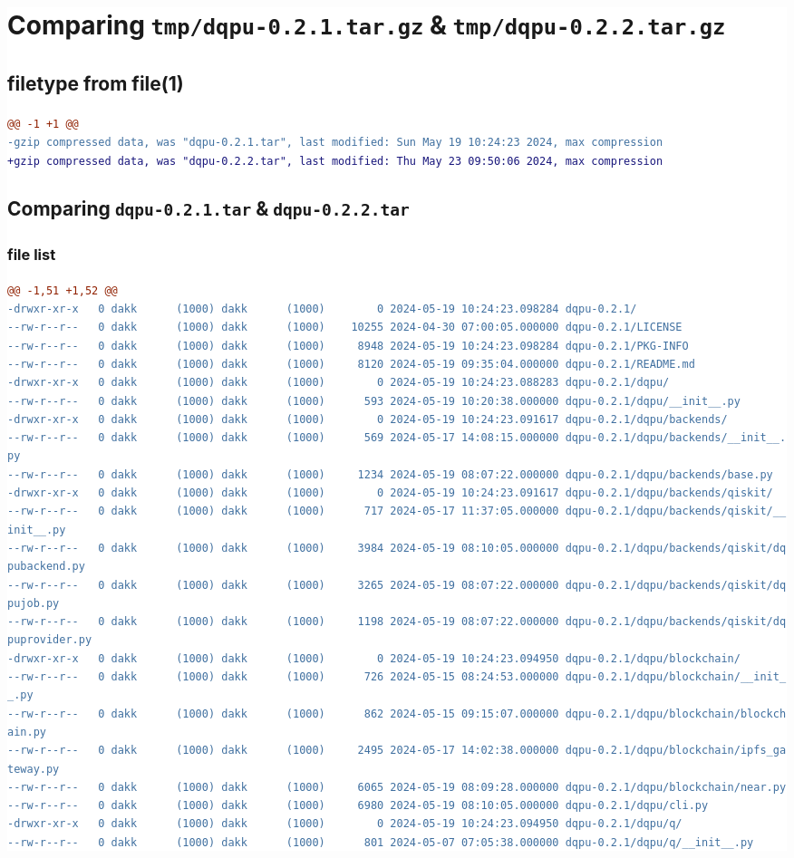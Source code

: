# Comparing `tmp/dqpu-0.2.1.tar.gz` & `tmp/dqpu-0.2.2.tar.gz`

## filetype from file(1)

```diff
@@ -1 +1 @@
-gzip compressed data, was "dqpu-0.2.1.tar", last modified: Sun May 19 10:24:23 2024, max compression
+gzip compressed data, was "dqpu-0.2.2.tar", last modified: Thu May 23 09:50:06 2024, max compression
```

## Comparing `dqpu-0.2.1.tar` & `dqpu-0.2.2.tar`

### file list

```diff
@@ -1,51 +1,52 @@
-drwxr-xr-x   0 dakk      (1000) dakk      (1000)        0 2024-05-19 10:24:23.098284 dqpu-0.2.1/
--rw-r--r--   0 dakk      (1000) dakk      (1000)    10255 2024-04-30 07:00:05.000000 dqpu-0.2.1/LICENSE
--rw-r--r--   0 dakk      (1000) dakk      (1000)     8948 2024-05-19 10:24:23.098284 dqpu-0.2.1/PKG-INFO
--rw-r--r--   0 dakk      (1000) dakk      (1000)     8120 2024-05-19 09:35:04.000000 dqpu-0.2.1/README.md
-drwxr-xr-x   0 dakk      (1000) dakk      (1000)        0 2024-05-19 10:24:23.088283 dqpu-0.2.1/dqpu/
--rw-r--r--   0 dakk      (1000) dakk      (1000)      593 2024-05-19 10:20:38.000000 dqpu-0.2.1/dqpu/__init__.py
-drwxr-xr-x   0 dakk      (1000) dakk      (1000)        0 2024-05-19 10:24:23.091617 dqpu-0.2.1/dqpu/backends/
--rw-r--r--   0 dakk      (1000) dakk      (1000)      569 2024-05-17 14:08:15.000000 dqpu-0.2.1/dqpu/backends/__init__.py
--rw-r--r--   0 dakk      (1000) dakk      (1000)     1234 2024-05-19 08:07:22.000000 dqpu-0.2.1/dqpu/backends/base.py
-drwxr-xr-x   0 dakk      (1000) dakk      (1000)        0 2024-05-19 10:24:23.091617 dqpu-0.2.1/dqpu/backends/qiskit/
--rw-r--r--   0 dakk      (1000) dakk      (1000)      717 2024-05-17 11:37:05.000000 dqpu-0.2.1/dqpu/backends/qiskit/__init__.py
--rw-r--r--   0 dakk      (1000) dakk      (1000)     3984 2024-05-19 08:10:05.000000 dqpu-0.2.1/dqpu/backends/qiskit/dqpubackend.py
--rw-r--r--   0 dakk      (1000) dakk      (1000)     3265 2024-05-19 08:07:22.000000 dqpu-0.2.1/dqpu/backends/qiskit/dqpujob.py
--rw-r--r--   0 dakk      (1000) dakk      (1000)     1198 2024-05-19 08:07:22.000000 dqpu-0.2.1/dqpu/backends/qiskit/dqpuprovider.py
-drwxr-xr-x   0 dakk      (1000) dakk      (1000)        0 2024-05-19 10:24:23.094950 dqpu-0.2.1/dqpu/blockchain/
--rw-r--r--   0 dakk      (1000) dakk      (1000)      726 2024-05-15 08:24:53.000000 dqpu-0.2.1/dqpu/blockchain/__init__.py
--rw-r--r--   0 dakk      (1000) dakk      (1000)      862 2024-05-15 09:15:07.000000 dqpu-0.2.1/dqpu/blockchain/blockchain.py
--rw-r--r--   0 dakk      (1000) dakk      (1000)     2495 2024-05-17 14:02:38.000000 dqpu-0.2.1/dqpu/blockchain/ipfs_gateway.py
--rw-r--r--   0 dakk      (1000) dakk      (1000)     6065 2024-05-19 08:09:28.000000 dqpu-0.2.1/dqpu/blockchain/near.py
--rw-r--r--   0 dakk      (1000) dakk      (1000)     6980 2024-05-19 08:10:05.000000 dqpu-0.2.1/dqpu/cli.py
-drwxr-xr-x   0 dakk      (1000) dakk      (1000)        0 2024-05-19 10:24:23.094950 dqpu-0.2.1/dqpu/q/
--rw-r--r--   0 dakk      (1000) dakk      (1000)      801 2024-05-07 07:05:38.000000 dqpu-0.2.1/dqpu/q/__init__.py
```